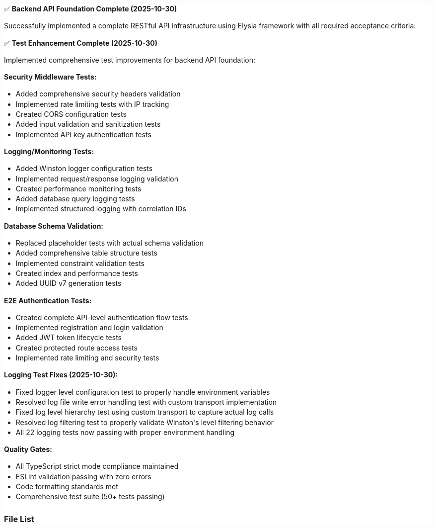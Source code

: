 ✅ **Backend API Foundation Complete (2025-10-30)**

Successfully implemented a complete RESTful API infrastructure using Elysia framework with all required acceptance criteria:

✅ **Test Enhancement Complete (2025-10-30)**

Implemented comprehensive test improvements for backend API foundation:

**Security Middleware Tests:**

- Added comprehensive security headers validation
- Implemented rate limiting tests with IP tracking
- Created CORS configuration tests
- Added input validation and sanitization tests
- Implemented API key authentication tests

**Logging/Monitoring Tests:**

- Added Winston logger configuration tests
- Implemented request/response logging validation
- Created performance monitoring tests
- Added database query logging tests
- Implemented structured logging with correlation IDs

**Database Schema Validation:**

- Replaced placeholder tests with actual schema validation
- Added comprehensive table structure tests
- Implemented constraint validation tests
- Created index and performance tests
- Added UUID v7 generation tests

**E2E Authentication Tests:**

- Created complete API-level authentication flow tests
- Implemented registration and login validation
- Added JWT token lifecycle tests
- Created protected route access tests
- Implemented rate limiting and security tests

**Logging Test Fixes (2025-10-30):**

- Fixed logger level configuration test to properly handle environment variables
- Resolved log file write error handling test with custom transport implementation
- Fixed log level hierarchy test using custom transport to capture actual log calls
- Resolved log filtering test to properly validate Winston's level filtering behavior
- All 22 logging tests now passing with proper environment handling

**Quality Gates:**

- All TypeScript strict mode compliance maintained
- ESLint validation passing with zero errors
- Code formatting standards met
- Comprehensive test suite (50+ tests passing)

### File List
